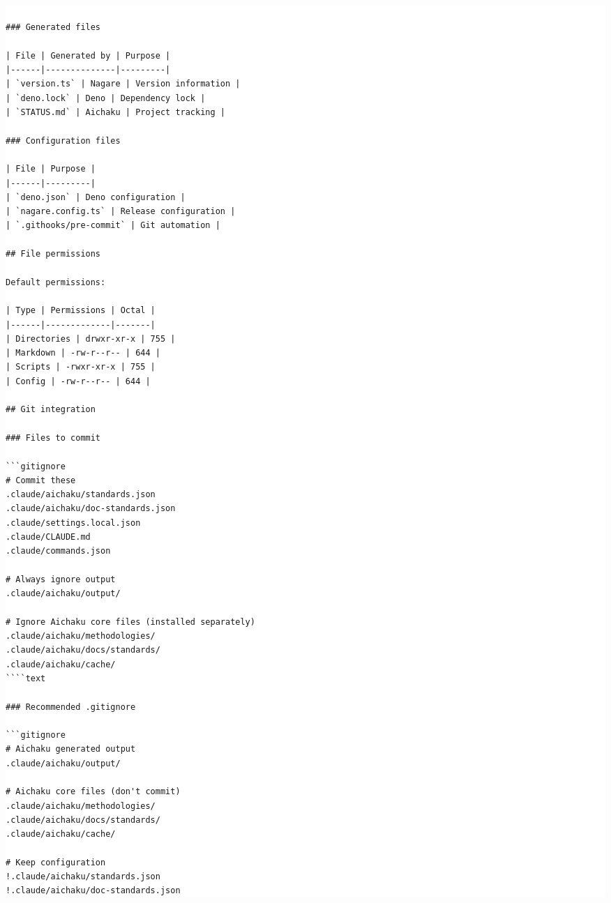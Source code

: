 `````text

### Generated files

| File | Generated by | Purpose |
|------|--------------|---------|
| `version.ts` | Nagare | Version information |
| `deno.lock` | Deno | Dependency lock |
| `STATUS.md` | Aichaku | Project tracking |

### Configuration files

| File | Purpose |
|------|---------|
| `deno.json` | Deno configuration |
| `nagare.config.ts` | Release configuration |
| `.githooks/pre-commit` | Git automation |

## File permissions

Default permissions:

| Type | Permissions | Octal |
|------|-------------|-------|
| Directories | drwxr-xr-x | 755 |
| Markdown | -rw-r--r-- | 644 |
| Scripts | -rwxr-xr-x | 755 |
| Config | -rw-r--r-- | 644 |

## Git integration

### Files to commit

```gitignore
# Commit these
.claude/aichaku/standards.json
.claude/aichaku/doc-standards.json
.claude/settings.local.json
.claude/CLAUDE.md
.claude/commands.json

# Always ignore output
.claude/aichaku/output/

# Ignore Aichaku core files (installed separately)
.claude/aichaku/methodologies/
.claude/aichaku/docs/standards/
.claude/aichaku/cache/
````text

### Recommended .gitignore

```gitignore
# Aichaku generated output
.claude/aichaku/output/

# Aichaku core files (don't commit)
.claude/aichaku/methodologies/
.claude/aichaku/docs/standards/
.claude/aichaku/cache/

# Keep configuration
!.claude/aichaku/standards.json
!.claude/aichaku/doc-standards.json
`````